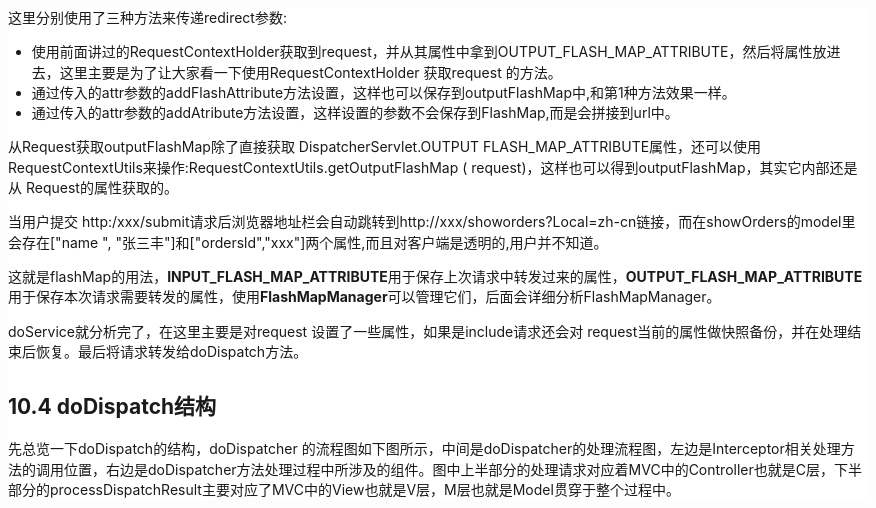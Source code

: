 这里分别使用了三种方法来传递redirect参数:

+ 使用前面讲过的RequestContextHolder获取到request，并从其属性中拿到OUTPUT_FLASH_MAP_ATTRIBUTE，然后将属性放进去，这里主要是为了让大家看一下使用RequestContextHolder 获取request 的方法。
+ 通过传入的attr参数的addFlashAttribute方法设置，这样也可以保存到outputFlashMap中,和第1种方法效果一样。
+ 通过传入的attr参数的addAtribute方法设置，这样设置的参数不会保存到FlashMap,而是会拼接到url中。

从Request获取outputFlashMap除了直接获取 DispatcherServlet.OUTPUT FLASH_MAP_ATTRIBUTE属性，还可以使用RequestContextUtils来操作:RequestContextUtils.getOutputFlashMap ( request)，这样也可以得到outputFlashMap，其实它内部还是从 Request的属性获取的。

当用户提交 http:/xxx/submit请求后浏览器地址栏会自动跳转到http://xxx/showorders?Local=zh-cn链接，而在showOrders的model里会存在["name ", "张三丰"]和["ordersld","xxx"]两个属性,而且对客户端是透明的,用户并不知道。

这就是flashMap的用法，**INPUT_FLASH_MAP_ATTRIBUTE**用于保存上次请求中转发过来的属性，**OUTPUT_FLASH_MAP_ATTRIBUTE**用于保存本次请求需要转发的属性，使用**FlashMapManager**可以管理它们，后面会详细分析FlashMapManager。

doService就分析完了，在这里主要是对request 设置了一些属性，如果是include请求还会对 request当前的属性做快照备份，并在处理结束后恢复。最后将请求转发给doDispatch方法。

## 10.4 doDispatch结构

先总览一下doDispatch的结构，doDispatcher 的流程图如下图所示，中间是doDispatcher的处理流程图，左边是Interceptor相关处理方法的调用位置，右边是doDispatcher方法处理过程中所涉及的组件。图中上半部分的处理请求对应着MVC中的Controller也就是C层，下半部分的processDispatchResult主要对应了MVC中的View也就是V层，M层也就是Model贯穿于整个过程中。
